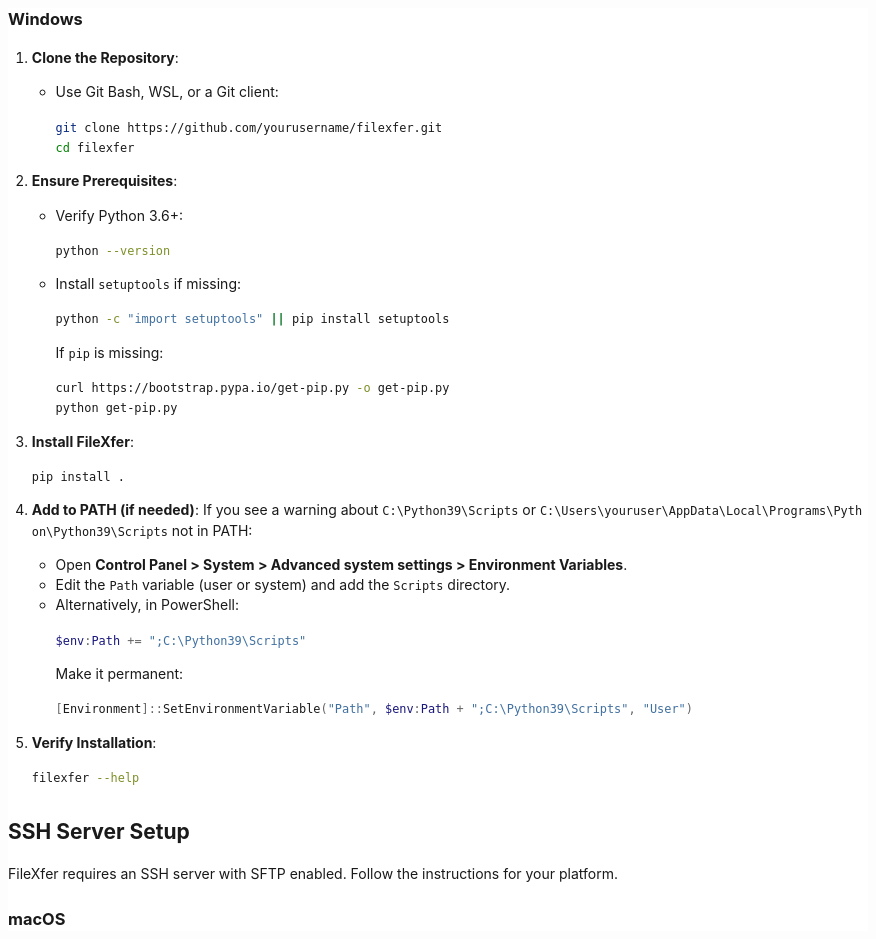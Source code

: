 ### Windows

1. **Clone the Repository**:
   - Use Git Bash, WSL, or a Git client:
     ```bash
     git clone https://github.com/yourusername/filexfer.git
     cd filexfer
     ```

2. **Ensure Prerequisites**:
   - Verify Python 3.6+:
     ```bash
     python --version
     ```
   - Install `setuptools` if missing:
     ```bash
     python -c "import setuptools" || pip install setuptools
     ```
     If `pip` is missing:
     ```bash
     curl https://bootstrap.pypa.io/get-pip.py -o get-pip.py
     python get-pip.py
     ```

3. **Install FileXfer**:
   ```bash
   pip install .
   ```

4. **Add to PATH (if needed)**:
   If you see a warning about `C:\Python39\Scripts` or `C:\Users\youruser\AppData\Local\Programs\Python\Python39\Scripts` not in PATH:
   - Open **Control Panel > System > Advanced system settings > Environment Variables**.
   - Edit the `Path` variable (user or system) and add the `Scripts` directory.
   - Alternatively, in PowerShell:
     ```powershell
     $env:Path += ";C:\Python39\Scripts"
     ```
     Make it permanent:
     ```powershell
     [Environment]::SetEnvironmentVariable("Path", $env:Path + ";C:\Python39\Scripts", "User")
     ```

5. **Verify Installation**:
   ```bash
   filexfer --help
   ```

## SSH Server Setup

FileXfer requires an SSH server with SFTP enabled. Follow the instructions for your platform.

### macOS
